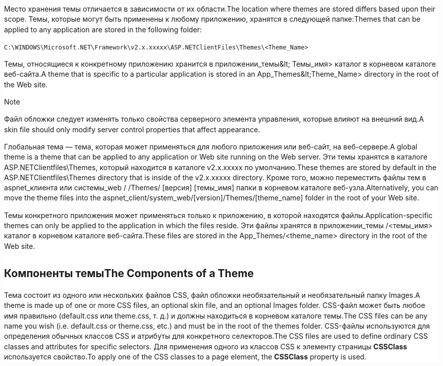 <span data-ttu-id="c02b9-261">Место хранения темы отличается в зависимости от их области.</span><span class="sxs-lookup"><span data-stu-id="c02b9-261">The location where themes are stored differs based upon their scope.</span></span> <span data-ttu-id="c02b9-262">Темы, которые могут быть применены к любому приложению, хранятся в следующей папке:</span><span class="sxs-lookup"><span data-stu-id="c02b9-262">Themes that can be applied to any application are stored in the following folder:</span></span>

`C:\WINDOWS\Microsoft.NET\Framework\v2.x.xxxxx\ASP.NETClientFiles\Themes\<Theme_Name>`

<span data-ttu-id="c02b9-263">Темы, относящиеся к конкретному приложению хранится в приложении\_темы\&lt; Темы\_имя&gt; каталог в корневом каталоге веб-сайта.</span><span class="sxs-lookup"><span data-stu-id="c02b9-263">A theme that is specific to a particular application is stored in an App\_Themes\&lt;Theme\_Name&gt; directory in the root of the Web site.</span></span>

> [!NOTE]
> <span data-ttu-id="c02b9-264">Файл обложки следует изменять только свойства серверного элемента управления, которые влияют на внешний вид.</span><span class="sxs-lookup"><span data-stu-id="c02b9-264">A skin file should only modify server control properties that affect appearance.</span></span>

<span data-ttu-id="c02b9-265">Глобальная тема — тема, которая может применяться для любого приложения или веб-сайт, на веб-сервере.</span><span class="sxs-lookup"><span data-stu-id="c02b9-265">A global theme is a theme that can be applied to any application or Web site running on the Web server.</span></span> <span data-ttu-id="c02b9-266">Эти темы хранятся в каталоге ASP.NETClientfiles\Themes, который находится в каталоге v2.x.xxxxx по умолчанию.</span><span class="sxs-lookup"><span data-stu-id="c02b9-266">These themes are stored by default in the ASP.NETClientfiles\Themes directory that is inside of the v2.x.xxxxx directory.</span></span> <span data-ttu-id="c02b9-267">Кроме того, можно переместить файлы тем в aspnet\_клиента или системы\_web / /Themes/ [версия] [темы\_имя] папки в корневом каталоге веб-узла.</span><span class="sxs-lookup"><span data-stu-id="c02b9-267">Alternatively, you can move the theme files into the aspnet\_client/system\_web/[version]/Themes/[theme\_name] folder in the root of your Web site.</span></span>

<span data-ttu-id="c02b9-268">Темы конкретного приложения может применяться только к приложению, в которой находятся файлы.</span><span class="sxs-lookup"><span data-stu-id="c02b9-268">Application-specific themes can only be applied to the application in which the files reside.</span></span> <span data-ttu-id="c02b9-269">Эти файлы хранятся в приложении\_темы /&lt;темы\_имя&gt; каталог в корневом каталоге веб-сайта.</span><span class="sxs-lookup"><span data-stu-id="c02b9-269">These files are stored in the App\_Themes/&lt;theme\_name&gt; directory in the root of the Web site.</span></span>

## <a name="the-components-of-a-theme"></a><span data-ttu-id="c02b9-270">Компоненты темы</span><span class="sxs-lookup"><span data-stu-id="c02b9-270">The Components of a Theme</span></span>

<span data-ttu-id="c02b9-271">Тема состоит из одного или нескольких файлов CSS, файл обложки необязательный и необязательный папку Images.</span><span class="sxs-lookup"><span data-stu-id="c02b9-271">A theme is made up of one or more CSS files, an optional skin file, and an optional Images folder.</span></span> <span data-ttu-id="c02b9-272">CSS-файл может быть любое имя правильно (default.css или theme.css, т. д.) и должны находиться в корневом каталоге темы.</span><span class="sxs-lookup"><span data-stu-id="c02b9-272">The CSS files can be any name you wish (i.e. default.css or theme.css, etc.) and must be in the root of the themes folder.</span></span> <span data-ttu-id="c02b9-273">CSS-файлы используются для определения обычных классов CSS и атрибуты для конкретного селекторов.</span><span class="sxs-lookup"><span data-stu-id="c02b9-273">The CSS files are used to define ordinary CSS classes and attributes for specific selectors.</span></span> <span data-ttu-id="c02b9-274">Для применения одного из классов CSS к элементу страницы **CSSClass** используется свойство.</span><span class="sxs-lookup"><span data-stu-id="c02b9-274">To apply one of the CSS classes to a page element, the **CSSClass** property is used.</span></span>
